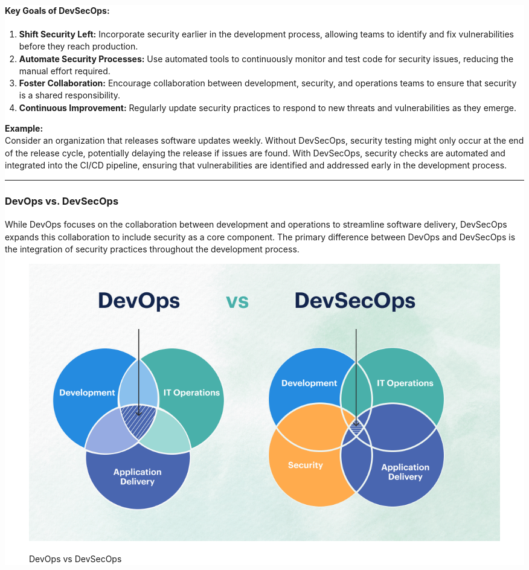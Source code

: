 #### **Key Goals of DevSecOps:**

1. **Shift Security Left:** Incorporate security earlier in the development process, allowing teams to identify and fix vulnerabilities before they reach production.
2. **Automate Security Processes:** Use automated tools to continuously monitor and test code for security issues, reducing the manual effort required.
3. **Foster Collaboration:** Encourage collaboration between development, security, and operations teams to ensure that security is a shared responsibility.
4. **Continuous Improvement:** Regularly update security practices to respond to new threats and vulnerabilities as they emerge.

**Example:**\
Consider an organization that releases software updates weekly. Without DevSecOps, security testing might only occur at the end of the release cycle, potentially delaying the release if issues are found. With DevSecOps, security checks are automated and integrated into the CI/CD pipeline, ensuring that vulnerabilities are identified and addressed early in the development process.

***

### **DevOps vs. DevSecOps**

While DevOps focuses on the collaboration between development and operations to streamline software delivery, DevSecOps expands this collaboration to include security as a core component. The primary difference between DevOps and DevSecOps is the integration of security practices throughout the development process.

<figure><img src="../.gitbook/assets/devops-vs-devsecops.png" alt=""><figcaption><p>DevOps vs DevSecOps</p></figcaption></figure>
